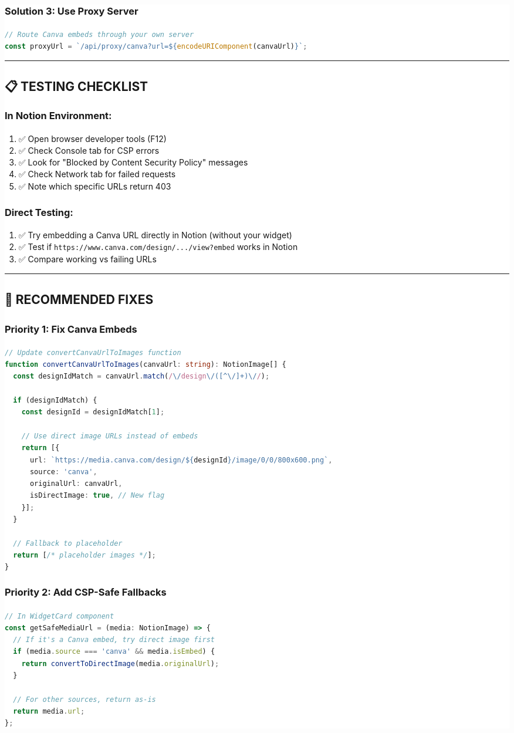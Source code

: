 ### **Solution 3: Use Proxy Server**
```typescript
// Route Canva embeds through your own server
const proxyUrl = `/api/proxy/canva?url=${encodeURIComponent(canvaUrl)}`;
```

---

## 📋 **TESTING CHECKLIST**

### **In Notion Environment:**
1. ✅ Open browser developer tools (F12)
2. ✅ Check Console tab for CSP errors
3. ✅ Look for "Blocked by Content Security Policy" messages
4. ✅ Check Network tab for failed requests
5. ✅ Note which specific URLs return 403

### **Direct Testing:**
1. ✅ Try embedding a Canva URL directly in Notion (without your widget)
2. ✅ Test if `https://www.canva.com/design/.../view?embed` works in Notion
3. ✅ Compare working vs failing URLs

---

## 🎯 **RECOMMENDED FIXES**

### **Priority 1: Fix Canva Embeds**
```typescript
// Update convertCanvaUrlToImages function
function convertCanvaUrlToImages(canvaUrl: string): NotionImage[] {
  const designIdMatch = canvaUrl.match(/\/design\/([^\/]+)\//);
  
  if (designIdMatch) {
    const designId = designIdMatch[1];
    
    // Use direct image URLs instead of embeds
    return [{
      url: `https://media.canva.com/design/${designId}/image/0/0/800x600.png`,
      source: 'canva',
      originalUrl: canvaUrl,
      isDirectImage: true, // New flag
    }];
  }
  
  // Fallback to placeholder
  return [/* placeholder images */];
}
```

### **Priority 2: Add CSP-Safe Fallbacks**
```typescript
// In WidgetCard component
const getSafeMediaUrl = (media: NotionImage) => {
  // If it's a Canva embed, try direct image first
  if (media.source === 'canva' && media.isEmbed) {
    return convertToDirectImage(media.originalUrl);
  }
  
  // For other sources, return as-is
  return media.url;
};
```
